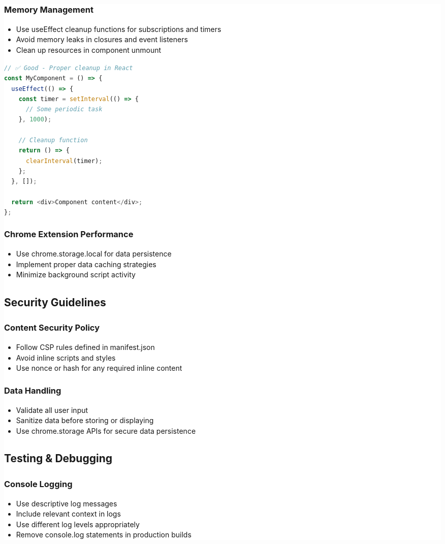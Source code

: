 ### Memory Management

- Use useEffect cleanup functions for subscriptions and timers
- Avoid memory leaks in closures and event listeners
- Clean up resources in component unmount

```javascript
// ✅ Good - Proper cleanup in React
const MyComponent = () => {
  useEffect(() => {
    const timer = setInterval(() => {
      // Some periodic task
    }, 1000);

    // Cleanup function
    return () => {
      clearInterval(timer);
    };
  }, []);

  return <div>Component content</div>;
};
```

### Chrome Extension Performance

- Use chrome.storage.local for data persistence
- Implement proper data caching strategies
- Minimize background script activity

## Security Guidelines

### Content Security Policy

- Follow CSP rules defined in manifest.json
- Avoid inline scripts and styles
- Use nonce or hash for any required inline content

### Data Handling

- Validate all user input
- Sanitize data before storing or displaying
- Use chrome.storage APIs for secure data persistence

## Testing & Debugging

### Console Logging

- Use descriptive log messages
- Include relevant context in logs
- Use different log levels appropriately
- Remove console.log statements in production builds
